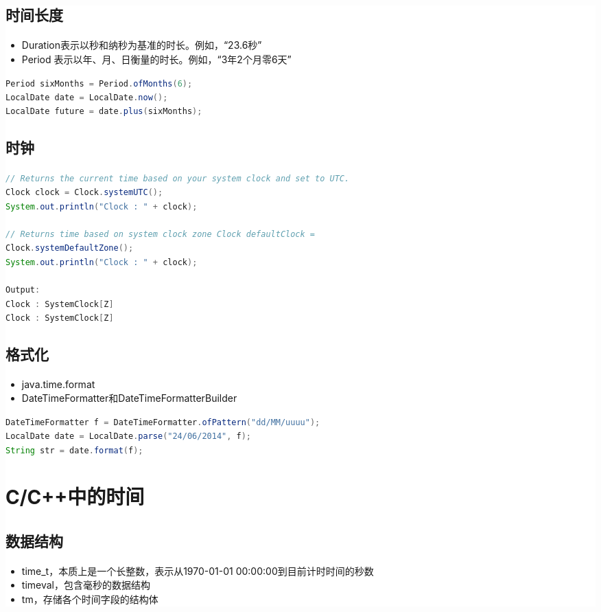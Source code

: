 

## 时间长度
* Duration表示以秒和纳秒为基准的时长。例如，“23.6秒”     
* Period 表示以年、月、日衡量的时长。例如，“3年2个月零6天”     

```java
Period sixMonths = Period.ofMonths(6);
LocalDate date = LocalDate.now();
LocalDate future = date.plus(sixMonths);
```





## 时钟
```java
// Returns the current time based on your system clock and set to UTC. 
Clock clock = Clock.systemUTC(); 
System.out.println("Clock : " + clock); 

// Returns time based on system clock zone Clock defaultClock = 
Clock.systemDefaultZone(); 
System.out.println("Clock : " + clock); 

Output: 
Clock : SystemClock[Z] 
Clock : SystemClock[Z]
```




## 格式化
* java.time.format   
* DateTimeFormatter和DateTimeFormatterBuilder   
```java
DateTimeFormatter f = DateTimeFormatter.ofPattern("dd/MM/uuuu");
LocalDate date = LocalDate.parse("24/06/2014", f);
String str = date.format(f);
```




# C/C++中的时间



## 数据结构
* time_t，本质上是一个长整数，表示从1970-01-01 00:00:00到目前计时时间的秒数
* timeval，包含毫秒的数据结构
* tm，存储各个时间字段的结构体
